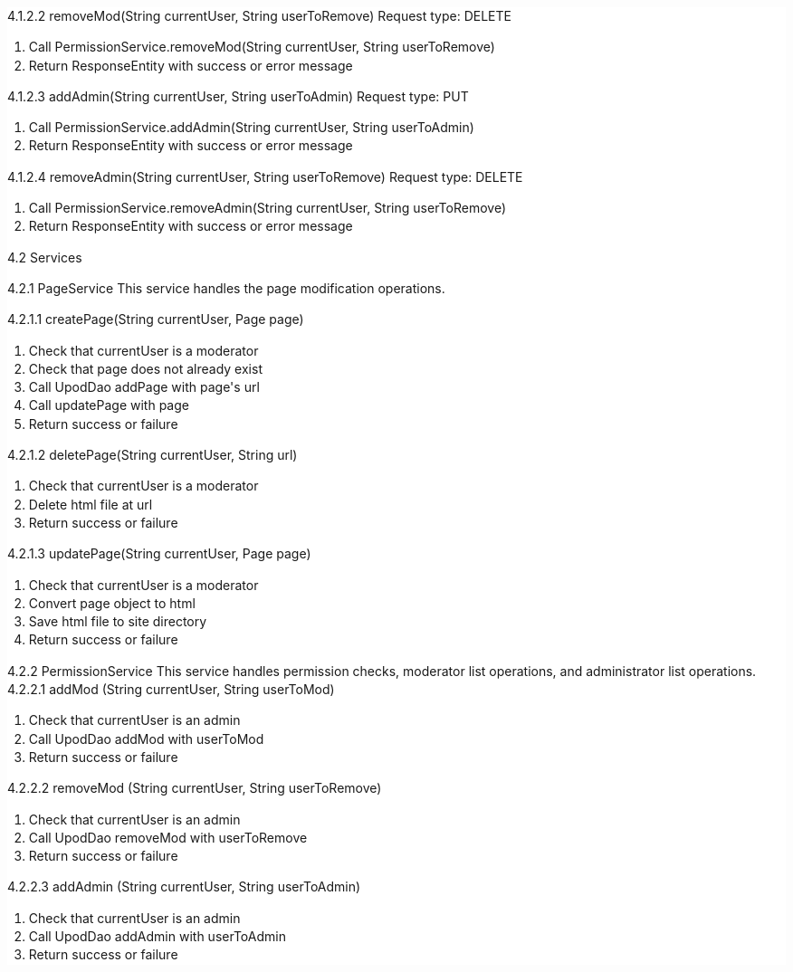 4.1.2.2 removeMod(String currentUser, String userToRemove)
Request type: DELETE
1. Call PermissionService.removeMod(String currentUser, String userToRemove)
2. Return ResponseEntity with success or error message

4.1.2.3 addAdmin(String currentUser, String userToAdmin)
Request type: PUT
1. Call PermissionService.addAdmin(String currentUser, String userToAdmin)
2. Return ResponseEntity with success or error message

4.1.2.4 removeAdmin(String currentUser, String userToRemove)
Request type: DELETE
1. Call PermissionService.removeAdmin(String currentUser, String userToRemove)
2. Return ResponseEntity with success or error message

4.2 Services

4.2.1 PageService
This service handles the page modification operations.

4.2.1.1 createPage(String currentUser, Page page)
1. Check that currentUser is a moderator
2. Check that page does not already exist
3. Call UpodDao addPage with page's url
3. Call updatePage with page
4. Return success or failure

4.2.1.2 deletePage(String currentUser, String url)
1. Check that currentUser is a moderator
2. Delete html file at url
3. Return success or failure

4.2.1.3 updatePage(String currentUser, Page page)
1. Check that currentUser is a moderator
2. Convert page object to html
3. Save html file to site directory
4. Return success or failure

4.2.2 PermissionService
This service handles permission checks, moderator list operations, and administrator list operations.
4.2.2.1 addMod (String currentUser, String userToMod)
1. Check that currentUser is an admin
2. Call UpodDao addMod with userToMod
3. Return success or failure

4.2.2.2 removeMod (String currentUser, String userToRemove)
1. Check that currentUser is an admin
2. Call UpodDao removeMod with userToRemove
3. Return success or failure

4.2.2.3 addAdmin (String currentUser, String userToAdmin)
1. Check that currentUser is an admin
2. Call UpodDao addAdmin with userToAdmin
3. Return success or failure
